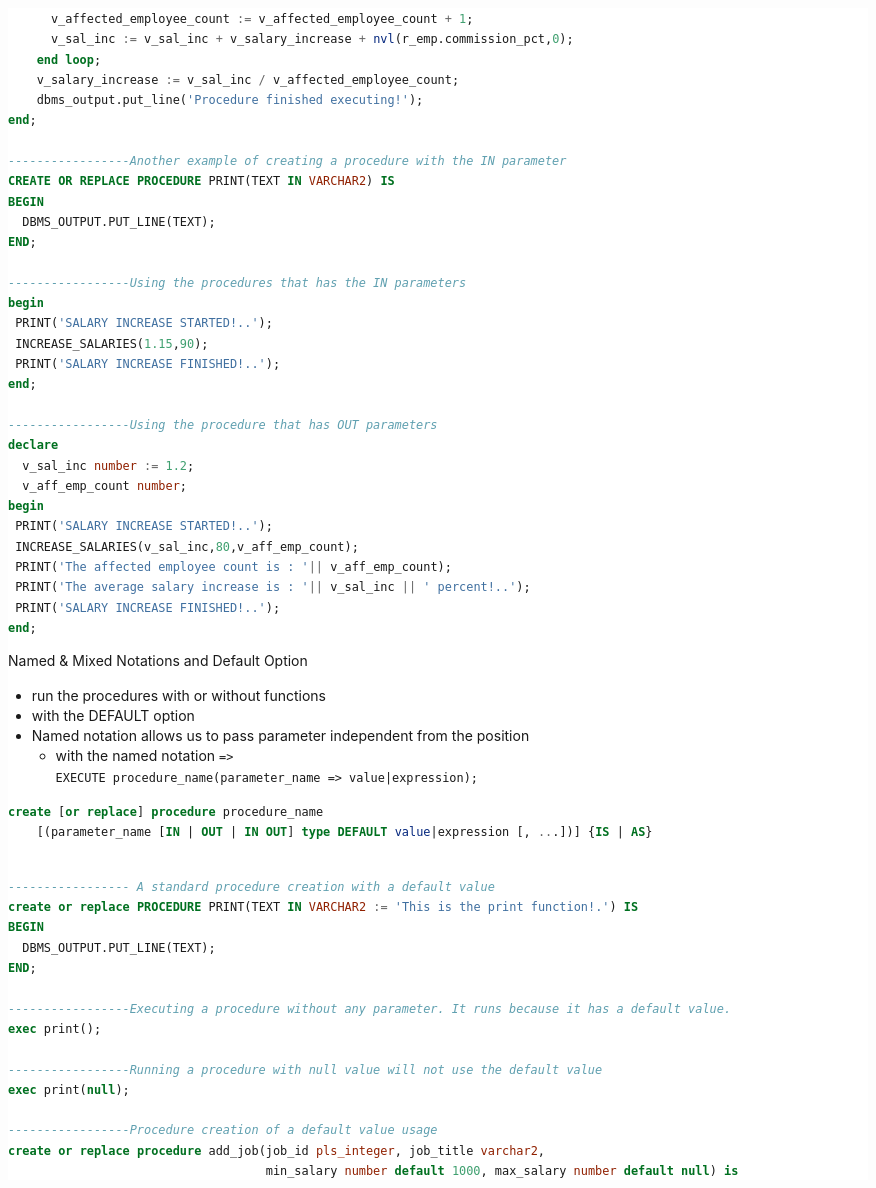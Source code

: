 ```sql
      v_affected_employee_count := v_affected_employee_count + 1;
      v_sal_inc := v_sal_inc + v_salary_increase + nvl(r_emp.commission_pct,0);
    end loop;
    v_salary_increase := v_sal_inc / v_affected_employee_count;
    dbms_output.put_line('Procedure finished executing!');
end;

-----------------Another example of creating a procedure with the IN parameter
CREATE OR REPLACE PROCEDURE PRINT(TEXT IN VARCHAR2) IS
BEGIN
  DBMS_OUTPUT.PUT_LINE(TEXT);
END;

-----------------Using the procedures that has the IN parameters
begin
 PRINT('SALARY INCREASE STARTED!..');
 INCREASE_SALARIES(1.15,90);
 PRINT('SALARY INCREASE FINISHED!..');
end;

-----------------Using the procedure that has OUT parameters
declare
  v_sal_inc number := 1.2;
  v_aff_emp_count number;
begin
 PRINT('SALARY INCREASE STARTED!..');
 INCREASE_SALARIES(v_sal_inc,80,v_aff_emp_count);
 PRINT('The affected employee count is : '|| v_aff_emp_count);
 PRINT('The average salary increase is : '|| v_sal_inc || ' percent!..');
 PRINT('SALARY INCREASE FINISHED!..');
end;
```

Named & Mixed Notations and Default Option

- run the procedures with or without functions
- with the DEFAULT option
- Named notation allows us to pass parameter independent from the position
  - with the named notation `=>`  
    `EXECUTE procedure_name(parameter_name => value|expression);`

```sql
create [or replace] procedure procedure_name
    [(parameter_name [IN | OUT | IN OUT] type DEFAULT value|expression [, ...])] {IS | AS}
```

```sql

----------------- A standard procedure creation with a default value
create or replace PROCEDURE PRINT(TEXT IN VARCHAR2 := 'This is the print function!.') IS
BEGIN
  DBMS_OUTPUT.PUT_LINE(TEXT);
END;

-----------------Executing a procedure without any parameter. It runs because it has a default value.
exec print();

-----------------Running a procedure with null value will not use the default value
exec print(null);

-----------------Procedure creation of a default value usage
create or replace procedure add_job(job_id pls_integer, job_title varchar2,
                                    min_salary number default 1000, max_salary number default null) is
```